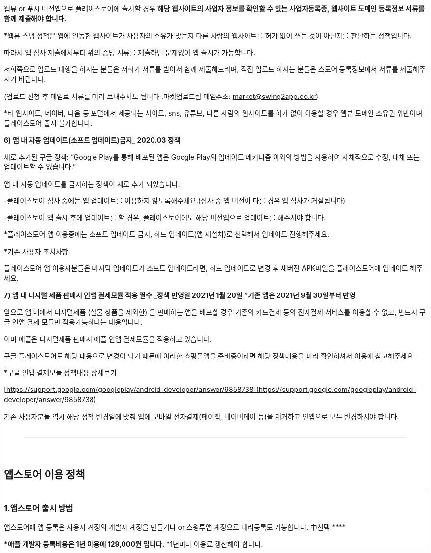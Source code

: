 웹뷰 or 푸시 버전앱으로 플레이스토어에 출시할 경우 **해당 웹사이트의 사업자 정보를 확인할 수 있는 사업자등록증, 웹사이트 도메인 등록정보 서류를 함께 제출해야 합니다.**

\*웹뷰 스팸 정책은 앱에 연동한 웹사이트가 사용자의 소유가 맞는지 다른 사람의 웹사이트를 허가 없이 쓰는 것이 아닌지를 판단하는 정책입니다.

따라서 앱 심사 제출에서부터 위의 증명 서류를 제출하면 문제없이 앱 출시가 가능합니다.&#x20;

저희쪽으로 업로드 대행을 하시는 분들은 저희가 서류를 받아서 함께 제출해드리며, 직접 업로드 하시는 분들은 스토어 등록정보에서 서류를 제출해주시기 바랍니다.&#x20;

(업로드 신청 후 메일로 서류를 미리 보내주셔도 됩니다 .마켓업로드팀 메일주소: market@swing2app.co.kr)

\*타 웹사이트, 네이버, 다음 등 포털에서 제공되는 사이트, sns, 유튜브, 다른 사람의 웹사이트를  허가 없이 이용할 경우 웹뷰 도메인 소유권 위반이며 플레이스토어 출시 불가합니다.

**6) 앱 내 자동 업데이트(소프트 업데이트)금지\_ 2020.03 정책**

새로 추가된 구글 정책: “Google Play를 통해 배포된 앱은 Google Play의 업데이트 메커니즘 이외의 방법을 사용하여 자체적으로 수정, 대체 또는 업데이트할 수 없습니다.”

&#x20;앱 내 자동 업데이트를 금지하는 정책이 새로 추가 되었습니다.

\-플레이스토어 심사 중에는 앱 업데이트를 이용하지 않도록해주세요.(심사 중 앱 버전이 다를 경우 앱 심사가 거절됩니다)

\-플레이스토어 앱 출시 후에 업데이트를 할 경우, 플레이스토어에도 해당 버전앱으로 업데이트를 해주셔야 합니다.&#x20;

\*플레이스토어 앱 이용중에는 소프트 업데이트 금지, 하드 업데이트(앱 재설치)로 선택해서 업데이트 진행해주세요.

\*기존 사용자 조치사항

&#x20;플레이스토어 앱 이용자분들은 마지막 업데이트가 소프트 업데이트라면, 하드 업데이트로 변경 후 새버전 APK파일을 플레이스토어에 업데이트 해주세요.

**7) 앱 내 디지털 제품 판매시 인앱 결제모듈 적용 필수 \_정책 반영일 2021년 1월 20일 \*기존 앱은 2021년 9월 30일부터 반영**&#x20;

앞으로 앱 내에서 디지털제품 (실물 상품을 제외한) 을 판매하는 앱을 배포할 경우 기존의 카드결제 등의 전자결제 서비스를 이용할 수 없고, 반드시 구글 인앱 결제 모듈만 적용가능하다는 내용입니다.

이미 애플은 디지털제품 판매시 애플 인앱 결제모듈을 적용하고 있습니다.&#x20;

구글 플레이스토어도 해당 내용으로 변경이 되기 때문에 이러한 쇼핑몰앱을 준비중이라면 해당  정책내용을 미리 확인하셔서 이용에 참고해주세요.

\*구글 인앱 결제모듈 정책내용 상세보기

&#x20;[https://support.google.com/googleplay/android-developer/answer/9858738](https://support.google.com/googleplay/android-developer/answer/9858738)

기존 사용자분들 역시 해당 정책 변경일에 맞춰 앱에 모바일 전자결제(페이앱, 네이버페이 등)을 제거하고 인앱으로 모두 변경하셔야 합니다.&#x20;

<figure><img src=".gitbook/assets/구분선 (1).PNG" alt=""><figcaption></figcaption></figure>

## 앱스토어 이용 정책

***

### **1.앱스토어 출시 방법**

앱스토어에 앱 등록은 사용자 계정의 개발자 계정을 만들거나 or 스윙투앱 계정으로 대리등록도 가능합니다. 中선택  **** &#x20;

**\*애플 개발자 등록비용은 1년 이용에 129,000원 입니다.** \*1년마다 이용료 갱신해야 합니다.
